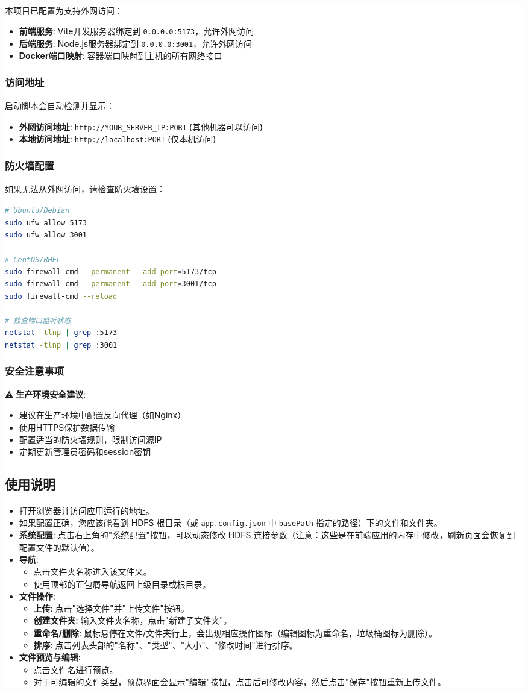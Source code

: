 本项目已配置为支持外网访问：

- **前端服务**: Vite开发服务器绑定到 `0.0.0.0:5173`，允许外网访问
- **后端服务**: Node.js服务器绑定到 `0.0.0.0:3001`，允许外网访问
- **Docker端口映射**: 容器端口映射到主机的所有网络接口

### 访问地址

启动脚本会自动检测并显示：
- **外网访问地址**: `http://YOUR_SERVER_IP:PORT` (其他机器可以访问)
- **本地访问地址**: `http://localhost:PORT` (仅本机访问)

### 防火墙配置

如果无法从外网访问，请检查防火墙设置：

```bash
# Ubuntu/Debian
sudo ufw allow 5173
sudo ufw allow 3001

# CentOS/RHEL
sudo firewall-cmd --permanent --add-port=5173/tcp
sudo firewall-cmd --permanent --add-port=3001/tcp
sudo firewall-cmd --reload

# 检查端口监听状态
netstat -tlnp | grep :5173
netstat -tlnp | grep :3001
```

### 安全注意事项

⚠️ **生产环境安全建议**:
- 建议在生产环境中配置反向代理（如Nginx）
- 使用HTTPS保护数据传输
- 配置适当的防火墙规则，限制访问源IP
- 定期更新管理员密码和session密钥

## 使用说明

*   打开浏览器并访问应用运行的地址。
*   如果配置正确，您应该能看到 HDFS 根目录（或 `app.config.json` 中 `basePath` 指定的路径）下的文件和文件夹。
*   **系统配置**: 点击右上角的"系统配置"按钮，可以动态修改 HDFS 连接参数（注意：这些是在前端应用的内存中修改，刷新页面会恢复到配置文件的默认值）。
*   **导航**:
    *   点击文件夹名称进入该文件夹。
    *   使用顶部的面包屑导航返回上级目录或根目录。
*   **文件操作**:
    *   **上传**: 点击"选择文件"并"上传文件"按钮。
    *   **创建文件夹**: 输入文件夹名称，点击"新建子文件夹"。
    *   **重命名/删除**: 鼠标悬停在文件/文件夹行上，会出现相应操作图标（编辑图标为重命名，垃圾桶图标为删除）。
    *   **排序**: 点击列表头部的"名称"、"类型"、"大小"、"修改时间"进行排序。
*   **文件预览与编辑**:
    *   点击文件名进行预览。
    *   对于可编辑的文件类型，预览界面会显示"编辑"按钮，点击后可修改内容，然后点击"保存"按钮重新上传文件。
